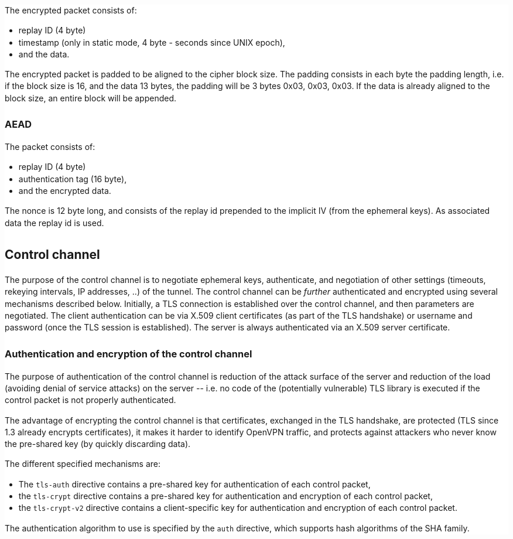 The encrypted packet consists of:
- replay ID (4 byte)
- timestamp (only in static mode, 4 byte - seconds since UNIX epoch),
- and the data.

The encrypted packet is padded to be aligned to the cipher block size. The
padding consists in each byte the padding length, i.e. if the block size is 16,
and the data 13 bytes, the padding will be 3 bytes 0x03, 0x03, 0x03. If the data
is already aligned to the block size, an entire block will be appended.

### AEAD

The packet consists of:
- replay ID (4 byte)
- authentication tag (16 byte),
- and the encrypted data.

The nonce is 12 byte long, and consists of the replay id prepended to the
implicit IV (from the ephemeral keys). As associated data the replay id is used.

## Control channel

The purpose of the control channel is to negotiate ephemeral keys, authenticate,
and negotiation of other settings (timeouts, rekeying intervals, IP addresses,
..) of the tunnel. The control channel can be *further* authenticated and
encrypted using several mechanisms described below. Initially, a TLS connection
is established over the control channel, and then parameters are negotiated.
The client authentication can be via X.509 client certificates (as part of the
TLS handshake) or username and password (once the TLS session is established).
The server is always authenticated via an X.509 server certificate.

### Authentication and encryption of the control channel

The purpose of authentication of the control channel is reduction of the attack
surface of the server and reduction of the load (avoiding denial of service
attacks) on the server -- i.e. no code of the (potentially vulnerable) TLS
library is executed if the control packet is not properly authenticated.

The advantage of encrypting the control channel is that certificates, exchanged
in the TLS handshake, are protected (TLS since 1.3 already encrypts
certificates), it makes it harder to identify OpenVPN traffic, and protects
against attackers who never know the pre-shared key (by quickly discarding
data).

The different specified mechanisms are:
- The `tls-auth` directive contains a pre-shared key for authentication of each
  control packet,
- the `tls-crypt` directive contains a pre-shared key for authentication and
  encryption of each control packet,
- the `tls-crypt-v2` directive contains a client-specific key for authentication
  and encryption of each control packet.

The authentication algorithm to use is specified by the `auth` directive, which
supports hash algorithms of the SHA family.
